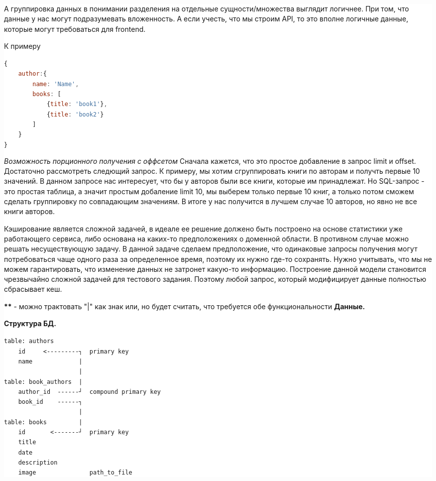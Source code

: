 А группировка данных в понимании разделения на отдельные сущности/множества выглядит логичнее. При том, что данные у нас могут подразумевать вложенность. А если учесть, что мы строим API, то это вполне логичные данные, которые могут требоваться для frontend.

К примеру

```js
{
    author:{
        name: 'Name',
        books: [
            {title: 'book1'},
            {title: 'book2'}
        ]
    }
}
```

_Возможность порционного получения с оффсетом_ Сначала кажется, что это простое добавление в запрос limit и offset. Достаточно рассмотреть следющий запрос. К примеру, мы хотим сгруппировать книги по авторам и получть первые 10 значений. В данном запросе нас интересует, что бы у авторов были все книги, которые им принадлежат. Но SQL-запрос - это простая таблица, а значит простым добаление limit 10, мы выберем только первые 10 книг, а только потом сможем сделать группировку по совпадающим значениям. В итоге у нас получится в лучшем случае 10 авторов, но явно не все книги авторов.

Кэширование является сложной задачей, в идеале ее решение должено быть построено на основе статистики уже работающего сервиса, либо основана на каких-то предположениях о доменной области. В противном случае можно решать несуществующую задачу. В данной задаче сделаем предположение, что одинаковые запросы получения могут потребоваться чаще одного раза за определенное время, поэтому их нужно где-то сохранять. Нужно учитывать, что мы не можем гарантировать, что изменение данных не затронет какую-то информацию. Построение данной модели становится чрезвычайно сложной задачей для тестового задания. Поэтому любой запрос, который модифицирует данные полностью сбрасывает кеш.

**\*\*** - можно трактовать "|" как знак или, но будет считать, что требуется обе функциональности
**Данные.**

**Структура БД.**

```
table: authors
    id     <---------┐  primary key
    name             |
                     |
table: book_authors  |
    author_id  ------┘  compound primary key
    book_id    ------┐
                     |
table: books         |
    id       <-------┘  primary key
    title
    date
    description
    image               path_to_file
```
